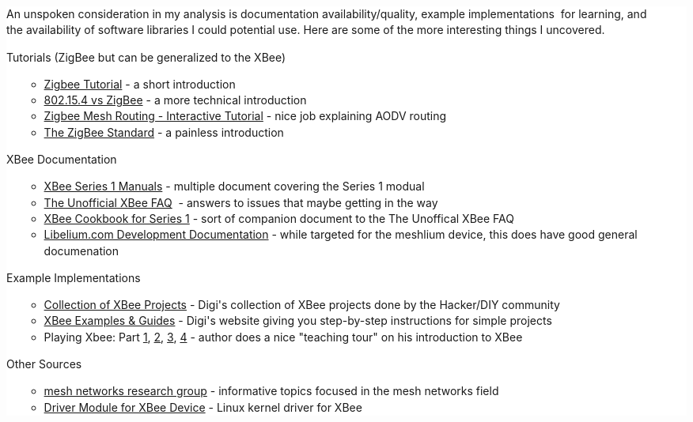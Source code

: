 An unspoken consideration in my analysis is documentation availability/quality, example implementations  for learning, and the availability of software libraries I could potential use. Here are some of the more interesting things I uncovered.

Tutorials (ZigBee but can be generalized to the XBee)
<ul>
<ul>
	<li><a href="http://www.rfwireless-world.com/Tutorials/Zigbee_tutorial.html">Zigbee Tutorial</a> - a short introduction</li>
	<li><a href="http://sensor-networks.org/index.php?page=0823123150">802.15.4 vs ZigBee</a> - a more technical introduction</li>
	<li><a href="http://freaklabs.org/index.php/Blog/Zigbee/zigbee-mesh-routing-interactive-tutorial.html">Zigbee Mesh Routing - Interactive Tutorial</a> - nice job explaining AODV routing</li>
	<li><a href="http://www.jennic.com/elearning/zigbee/files/html/module1/module1-1.htm">The ZigBee Standard</a> - a painless introduction</li>
</ul>
</ul>
XBee Documentation
<ul>
<ul>
	<li><a href="http://www.digi.com/products/wireless-wired-embedded-solutions/zigbee-rf-modules/point-multipoint-rfmodules/xbee-series1-module#docs">XBee Series 1 Manuals</a> - multiple document covering the Series 1 modual</li>
	<li><a href="http://www.jsjf.demon.co.uk/xbee/faq.pdf">The Unofficial XBee FAQ</a>  - answers to issues that maybe getting in the way</li>
	<li><a href="http://www.jsjf.demon.co.uk/xbee/xbee.pdf">XBee Cookbook for Series 1</a> - sort of companion document to the The Unoffical XBee FAQ</li>
	<li><a href="http://www.libelium.com/development/waspmote">Libelium.com Development Documentation</a> - while targeted for the meshlium device, this does have good general documenation</li>
</ul>
</ul>
Example Implementations
<ul>
<ul>
	<li><a href="http://gallery.digi.com/">Collection of XBee Projects</a> - Digi's collection of XBee projects done by the Hacker/DIY community</li>
	<li><a href="http://examples.digi.com/">XBee Examples &amp; Guides</a> - Digi's website giving you step-by-step instructions for simple projects</li>
	<li>Playing Xbee: Part <a href="http://www.circuitsathome.com/mcu/playing-xbee">1</a>, <a href="http://www.circuitsathome.com/low-power/playing-xbee-part-2">2</a>, <a href="http://www.circuitsathome.com/mcu/playing-xbee-part-3">3</a>, <a href="http://www.circuitsathome.com/mcu/playing-xbee-part-4-api">4</a> - author does a nice "teaching tour" on his introduction to XBee</li>
</ul>
</ul>
Other Sources
<ul>
<ul>
	<li><a href="http://www.mesh-networks.org/index.php?language=english&amp;page=the_group">mesh networks research group</a> - informative topics focused in the mesh networks field</li>
	<li><a href="http://dsnet.tu-plovdiv.bg/wiki/Wiki.jsp?page=Driver%20Module%20for%20XBee%20Device">Driver Module for XBee Device</a> - Linux kernel driver for XBee</li>
</ul>
</ul>
